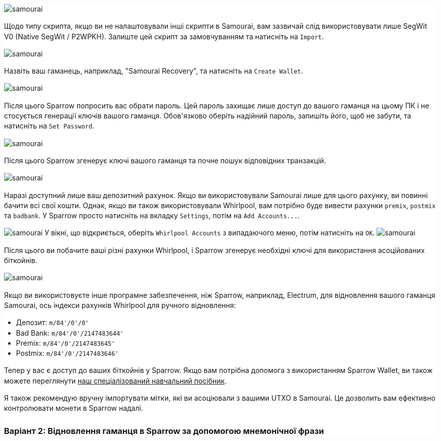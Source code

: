 ![samourai](assets/8.webp)

Щодо типу скрипта, якщо ви не налаштовували інші скрипти в Samourai, вам зазвичай слід використовувати лише SegWit V0 (Native SegWit / P2WPKH). Залиште цей скрипт за замовчуванням та натисніть на `Import`.

![samourai](assets/9.webp)

Назвіть ваш гаманець, наприклад, "Samourai Recovery", та натисніть на `Create Wallet`.

![samourai](assets/10.webp)

Після цього Sparrow попросить вас обрати пароль. Цей пароль захищає лише доступ до вашого гаманця на цьому ПК і не стосується генерації ключів вашого гаманця. Обов'язково оберіть надійний пароль, запишіть його, щоб не забути, та натисніть на `Set Password`.

![samourai](assets/11.webp)

Після цього Sparrow згенерує ключі вашого гаманця та почне пошук відповідних транзакцій.

![samourai](assets/12.webp)

Наразі доступний лише ваш депозитний рахунок. Якщо ви використовували Samourai лише для цього рахунку, ви повинні бачити всі свої кошти. Однак, якщо ви також використовували Whirlpool, вам потрібно буде вивести рахунки `premix`, `postmix` та `badbank`. У Sparrow просто натисніть на вкладку `Settings`, потім на `Add Accounts...`.

![samourai](assets/13.webp)
У вікні, що відкриється, оберіть `Whirlpool Accounts` з випадаючого меню, потім натисніть на `OK`.
![samourai](assets/14.webp)

Після цього ви побачите ваші різні рахунки Whirlpool, і Sparrow згенерує необхідні ключі для використання асоційованих біткойнів.

![samourai](assets/15.webp)

Якщо ви використовуєте інше програмне забезпечення, ніж Sparrow, наприклад, Electrum, для відновлення вашого гаманця Samourai, ось індекси рахунків Whirlpool для ручного відновлення:
- Депозит: `m/84'/0'/0'`
- Bad Bank: `m/84'/0'/2147483644'`
- Premix: `m/84'/0'/2147483645'`
- Postmix: `m/84'/0'/2147483646'`

Тепер у вас є доступ до ваших біткойнів у Sparrow. Якщо вам потрібна допомога з використанням Sparrow Wallet, ви також можете переглянути [наш спеціалізований навчальний посібник](https://planb.network/tutorials/wallet/sparrow).

Я також рекомендую вручну імпортувати мітки, які ви асоціювали з вашими UTXO в Samourai. Це дозволить вам ефективно контролювати монети в Sparrow надалі.

### Варіант 2: Відновлення гаманця в Sparrow за допомогою мнемонічної фрази
